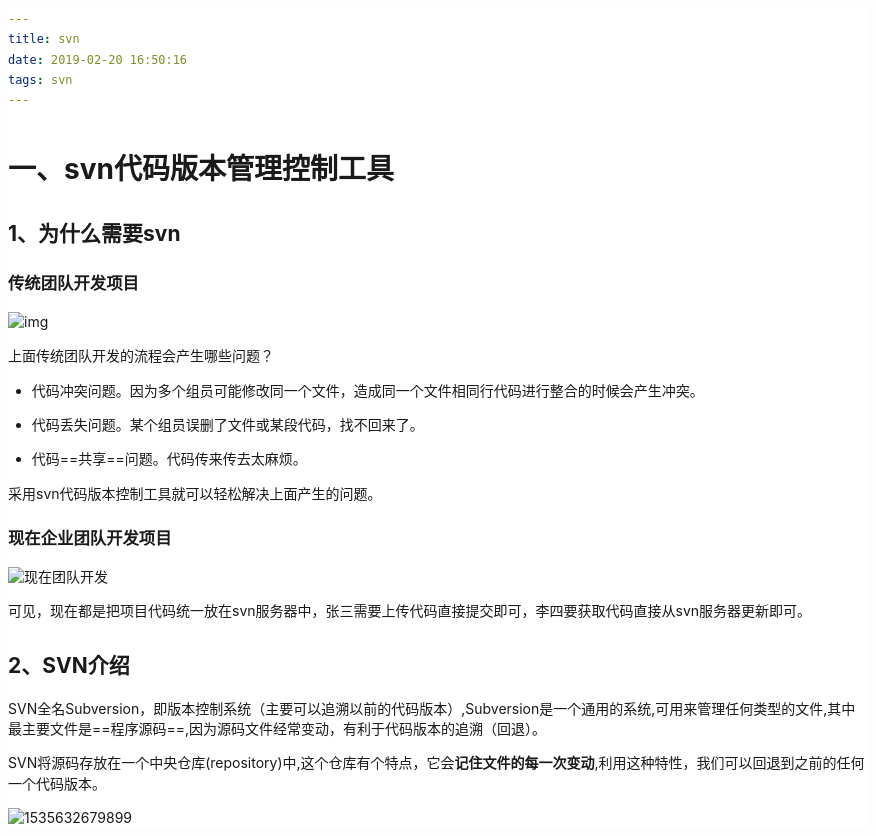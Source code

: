 ```yaml
---
title: svn
date: 2019-02-20 16:50:16
tags: svn
---
```



# 一、svn代码版本管理控制工具

## 1、为什么需要svn



### 传统团队开发项目



![img](/wps63DD.tmp.jpg)

上面传统团队开发的流程会产生哪些问题？

- 代码冲突问题。因为多个组员可能修改同一个文件，造成同一个文件相同行代码进行整合的时候会产生冲突。

- 代码丢失问题。某个组员误删了文件或某段代码，找不回来了。

- 代码==共享==问题。代码传来传去太麻烦。

 


采用svn代码版本控制工具就可以轻松解决上面产生的问题。

### 现在企业团队开发项目





![现在团队开发](/wps4FF7.tmp.jpg) 



可见，现在都是把项目代码统一放在svn服务器中，张三需要上传代码直接提交即可，李四要获取代码直接从svn服务器更新即可。



##  2、SVN介绍

SVN全名Subversion，即版本控制系统（主要可以追溯以前的代码版本）,Subversion是一个通用的系统,可用来管理任何类型的文件,其中最主要文件是==程序源码==,因为源码文件经常变动，有利于代码版本的追溯（回退）。

SVN将源码存放在一个中央仓库(repository)中,这个仓库有个特点，它会**记住文件的每一次变动**,利用这种特性，我们可以回退到之前的任何一个代码版本。

![1535632679899](/1535632679899.png)



